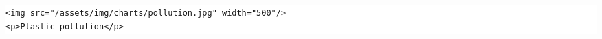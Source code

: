     <img src="/assets/img/charts/pollution.jpg" width="500"/>
    <p>Plastic pollution</p>
</div>
</div>
